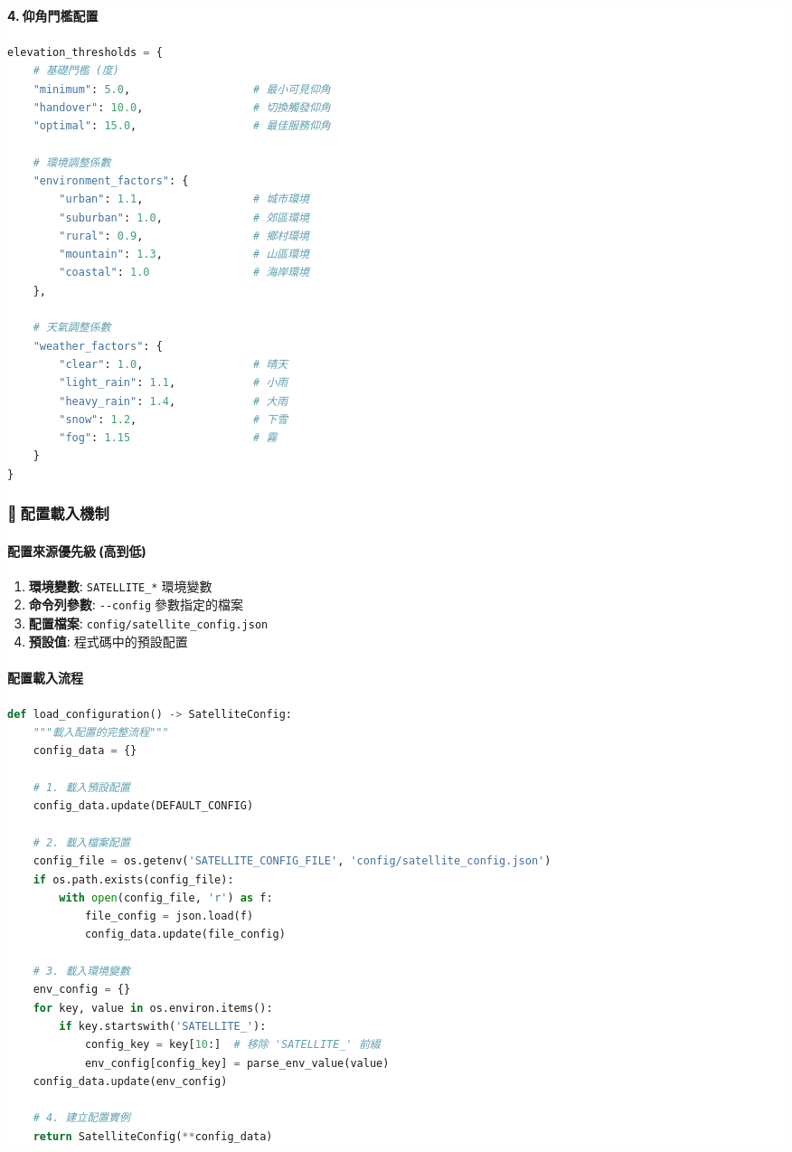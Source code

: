 #### 4. 仰角門檻配置
```python  
elevation_thresholds = {
    # 基礎門檻 (度)
    "minimum": 5.0,                   # 最小可見仰角
    "handover": 10.0,                 # 切換觸發仰角
    "optimal": 15.0,                  # 最佳服務仰角
    
    # 環境調整係數
    "environment_factors": {
        "urban": 1.1,                 # 城市環境
        "suburban": 1.0,              # 郊區環境
        "rural": 0.9,                 # 鄉村環境
        "mountain": 1.3,              # 山區環境
        "coastal": 1.0                # 海岸環境
    },
    
    # 天氣調整係數
    "weather_factors": {
        "clear": 1.0,                 # 晴天
        "light_rain": 1.1,            # 小雨
        "heavy_rain": 1.4,            # 大雨
        "snow": 1.2,                  # 下雪
        "fog": 1.15                   # 霧
    }
}
```

### 🔄 配置載入機制

#### 配置來源優先級 (高到低)
1. **環境變數**: `SATELLITE_*` 環境變數
2. **命令列參數**: `--config` 參數指定的檔案
3. **配置檔案**: `config/satellite_config.json`
4. **預設值**: 程式碼中的預設配置

#### 配置載入流程
```python
def load_configuration() -> SatelliteConfig:
    """載入配置的完整流程"""
    config_data = {}
    
    # 1. 載入預設配置
    config_data.update(DEFAULT_CONFIG)
    
    # 2. 載入檔案配置
    config_file = os.getenv('SATELLITE_CONFIG_FILE', 'config/satellite_config.json')
    if os.path.exists(config_file):
        with open(config_file, 'r') as f:
            file_config = json.load(f)
            config_data.update(file_config)
    
    # 3. 載入環境變數
    env_config = {}
    for key, value in os.environ.items():
        if key.startswith('SATELLITE_'):
            config_key = key[10:]  # 移除 'SATELLITE_' 前綴
            env_config[config_key] = parse_env_value(value)
    config_data.update(env_config)
    
    # 4. 建立配置實例
    return SatelliteConfig(**config_data)
```
